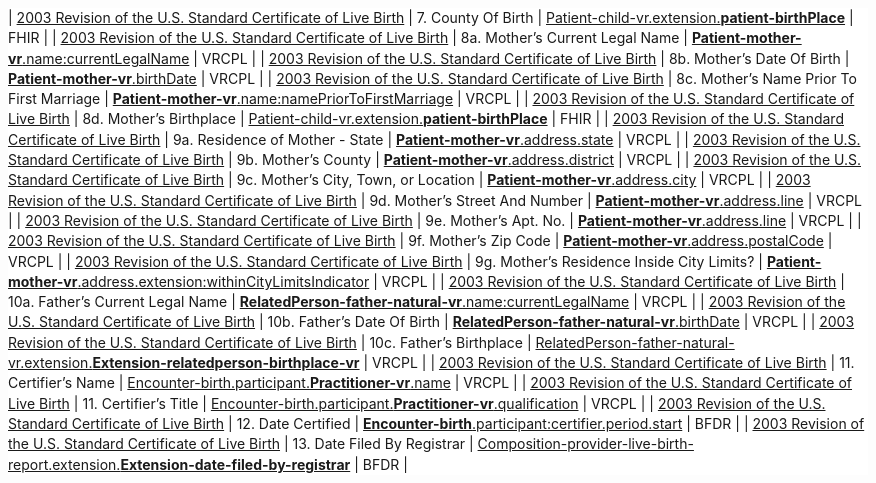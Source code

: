 | [2003 Revision of the U.S. Standard Certificate of Live Birth](https://www.cdc.gov/nchs/data/dvs/birth11-03final-ACC.pdf) | 7. County Of Birth | [Patient-child-vr.extension.**patient-birthPlace**](http://hl7.org/fhir/extensions/StructureDefinition-patient-birthPlace.html) | FHIR |
| [2003 Revision of the U.S. Standard Certificate of Live Birth](https://www.cdc.gov/nchs/data/dvs/birth11-03final-ACC.pdf) | 8a. Mother’s Current Legal Name | [**Patient-mother-vr**.name:currentLegalName]({{site.data.fhir.ver.hl7fhirusvrcommonlibrary}}/StructureDefinition-Patient-mother-vr.html) | VRCPL |
| [2003 Revision of the U.S. Standard Certificate of Live Birth](https://www.cdc.gov/nchs/data/dvs/birth11-03final-ACC.pdf) | 8b. Mother’s Date Of Birth | [**Patient-mother-vr**.birthDate]({{site.data.fhir.ver.hl7fhirusvrcommonlibrary}}/StructureDefinition-Patient-mother-vr.html) | VRCPL |
| [2003 Revision of the U.S. Standard Certificate of Live Birth](https://www.cdc.gov/nchs/data/dvs/birth11-03final-ACC.pdf) | 8c. Mother’s Name Prior To First Marriage | [**Patient-mother-vr**.name:namePriorToFirstMarriage]({{site.data.fhir.ver.hl7fhirusvrcommonlibrary}}/StructureDefinition-Patient-mother-vr.html) | VRCPL |
| [2003 Revision of the U.S. Standard Certificate of Live Birth](https://www.cdc.gov/nchs/data/dvs/birth11-03final-ACC.pdf) | 8d. Mother’s Birthplace | [Patient-child-vr.extension.**patient-birthPlace**](http://hl7.org/fhir/extensions/StructureDefinition-patient-birthPlace.html) | FHIR |
| [2003 Revision of the U.S. Standard Certificate of Live Birth](https://www.cdc.gov/nchs/data/dvs/birth11-03final-ACC.pdf) | 9a. Residence of Mother - State | [**Patient-mother-vr**.address.state]({{site.data.fhir.ver.hl7fhirusvrcommonlibrary}}/StructureDefinition-Patient-mother-vr.html) | VRCPL |
| [2003 Revision of the U.S. Standard Certificate of Live Birth](https://www.cdc.gov/nchs/data/dvs/birth11-03final-ACC.pdf) | 9b. Mother’s County | [**Patient-mother-vr**.address.district]({{site.data.fhir.ver.hl7fhirusvrcommonlibrary}}/StructureDefinition-Patient-mother-vr.html) | VRCPL |
| [2003 Revision of the U.S. Standard Certificate of Live Birth](https://www.cdc.gov/nchs/data/dvs/birth11-03final-ACC.pdf) | 9c. Mother’s City, Town, or Location | [**Patient-mother-vr**.address.city]({{site.data.fhir.ver.hl7fhirusvrcommonlibrary}}/StructureDefinition-Patient-mother-vr.html) | VRCPL |
| [2003 Revision of the U.S. Standard Certificate of Live Birth](https://www.cdc.gov/nchs/data/dvs/birth11-03final-ACC.pdf) | 9d. Mother’s Street And Number | [**Patient-mother-vr**.address.line]({{site.data.fhir.ver.hl7fhirusvrcommonlibrary}}/StructureDefinition-Patient-mother-vr.html) | VRCPL |
| [2003 Revision of the U.S. Standard Certificate of Live Birth](https://www.cdc.gov/nchs/data/dvs/birth11-03final-ACC.pdf) | 9e. Mother’s Apt. No. | [**Patient-mother-vr**.address.line]({{site.data.fhir.ver.hl7fhirusvrcommonlibrary}}/StructureDefinition-Patient-mother-vr.html) | VRCPL |
| [2003 Revision of the U.S. Standard Certificate of Live Birth](https://www.cdc.gov/nchs/data/dvs/birth11-03final-ACC.pdf) | 9f. Mother’s Zip Code | [**Patient-mother-vr**.address.postalCode]({{site.data.fhir.ver.hl7fhirusvrcommonlibrary}}/StructureDefinition-Patient-mother-vr.html) | VRCPL |
| [2003 Revision of the U.S. Standard Certificate of Live Birth](https://www.cdc.gov/nchs/data/dvs/birth11-03final-ACC.pdf) | 9g. Mother’s Residence Inside City Limits? | [**Patient-mother-vr**.address.extension:withinCityLimitsIndicator]({{site.data.fhir.ver.hl7fhirusvrcommonlibrary}}/StructureDefinition-Patient-mother-vr.html) | VRCPL |
| [2003 Revision of the U.S. Standard Certificate of Live Birth](https://www.cdc.gov/nchs/data/dvs/birth11-03final-ACC.pdf) | 10a. Father’s Current Legal Name | [**RelatedPerson-father-natural-vr**.name:currentLegalName]({{site.data.fhir.ver.hl7fhirusvrcommonlibrary}}/StructureDefinition-RelatedPerson-father-natural-vr.html) | VRCPL |
| [2003 Revision of the U.S. Standard Certificate of Live Birth](https://www.cdc.gov/nchs/data/dvs/birth11-03final-ACC.pdf) | 10b. Father’s Date Of Birth | [**RelatedPerson-father-natural-vr**.birthDate]({{site.data.fhir.ver.hl7fhirusvrcommonlibrary}}/StructureDefinition-RelatedPerson-father-natural-vr.html) | VRCPL |
| [2003 Revision of the U.S. Standard Certificate of Live Birth](https://www.cdc.gov/nchs/data/dvs/birth11-03final-ACC.pdf) | 10c. Father’s Birthplace | [RelatedPerson-father-natural-vr.extension.**Extension-relatedperson-birthplace-vr**]({{site.data.fhir.ver.hl7fhirusvrcommonlibrary}}/StructureDefinition-Extension-relatedperson-birthplace-vr.html) | VRCPL |
| [2003 Revision of the U.S. Standard Certificate of Live Birth](https://www.cdc.gov/nchs/data/dvs/birth11-03final-ACC.pdf) | 11. Certifier’s Name | [Encounter-birth.participant.**Practitioner-vr**.name]({{site.data.fhir.ver.hl7fhirusvrcommonlibrary}}/StructureDefinition-Practitioner-vr.html) | VRCPL |
| [2003 Revision of the U.S. Standard Certificate of Live Birth](https://www.cdc.gov/nchs/data/dvs/birth11-03final-ACC.pdf) | 11. Certifier’s Title | [Encounter-birth.participant.**Practitioner-vr**.qualification]({{site.data.fhir.ver.hl7fhirusvrcommonlibrary}}/StructureDefinition-Practitioner-vr.html) | VRCPL |
| [2003 Revision of the U.S. Standard Certificate of Live Birth](https://www.cdc.gov/nchs/data/dvs/birth11-03final-ACC.pdf) | 12. Date Certified | [**Encounter-birth**.participant:certifier.period.start]({{site.data.fhir.ver.hl7fhirusbfdr}}/StructureDefinition-Encounter-birth.html) | BFDR |
| [2003 Revision of the U.S. Standard Certificate of Live Birth](https://www.cdc.gov/nchs/data/dvs/birth11-03final-ACC.pdf) | 13. Date Filed By Registrar | [Composition-provider-live-birth-report.extension.**Extension-date-filed-by-registrar**]({{site.data.fhir.ver.hl7fhirusbfdr}}/StructureDefinition-Extension-date-filed-by-registrar.html) | BFDR |